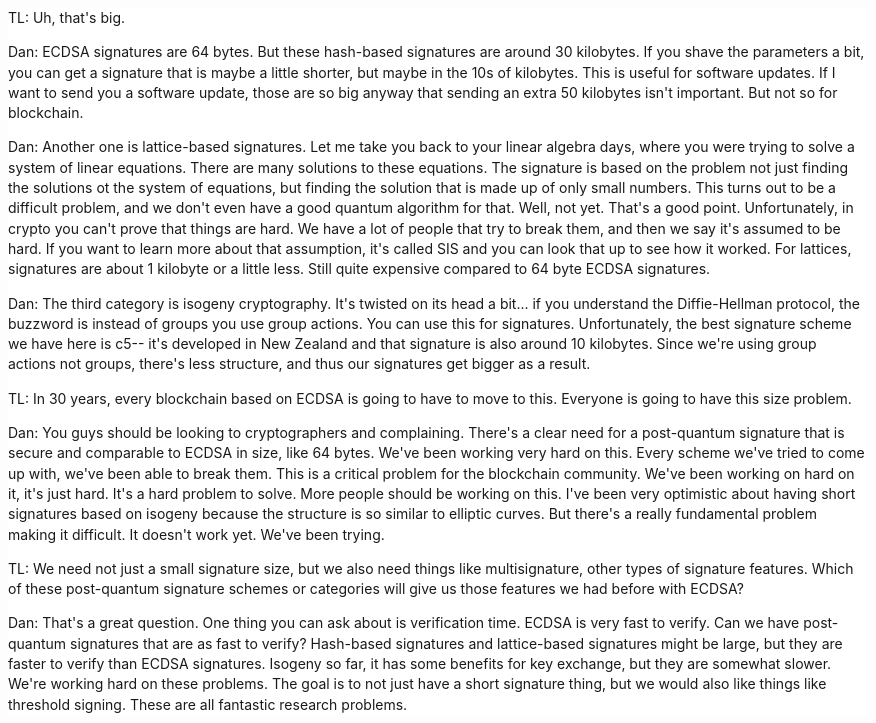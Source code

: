 TL: Uh, that's big.

Dan: ECDSA signatures are 64 bytes. But these hash-based signatures are
around 30 kilobytes. If you shave the parameters a bit, you can get a
signature that is maybe a little shorter, but maybe in the 10s of
kilobytes. This is useful for software updates. If I want to send you a
software update, those are so big anyway that sending an extra 50
kilobytes isn't important. But not so for blockchain.

Dan: Another one is lattice-based signatures. Let me take you back to
your linear algebra days, where you were trying to solve a system of
linear equations. There are many solutions to these equations. The
signature is based on the problem not just finding the solutions ot the
system of equations, but finding the solution that is made up of only
small numbers. This turns out to be a difficult problem, and we don't
even have a good quantum algorithm for that. Well, not yet. That's a
good point. Unfortunately, in crypto you can't prove that things are
hard. We have a lot of people that try to break them, and then we say
it's assumed to be hard. If you want to learn more about that
assumption, it's called SIS and you can look that up to see how it
worked. For lattices, signatures are about 1 kilobyte or a little less.
Still quite expensive compared to 64 byte ECDSA signatures.

Dan: The third category is isogeny cryptography. It's twisted on its
head a bit... if you understand the Diffie-Hellman protocol, the
buzzword is instead of groups you use group actions. You can use this
for signatures. Unfortunately, the best signature scheme we have here is
c5-- it's developed in New Zealand and that signature is also around 10
kilobytes. Since we're using group actions not groups, there's less
structure, and thus our signatures get bigger as a result.

TL: In 30 years, every blockchain based on ECDSA is going to have to
move to this. Everyone is going to have this size problem.

Dan: You guys should be looking to cryptographers and complaining.
There's a clear need for a post-quantum signature that is secure and
comparable to ECDSA in size, like 64 bytes. We've been working very hard
on this. Every scheme we've tried to come up with, we've been able to
break them. This is a critical problem for the blockchain community.
We've been working on hard on it, it's just hard. It's a hard problem to
solve. More people should be working on this. I've been very optimistic
about having short signatures based on isogeny because the structure is
so similar to elliptic curves. But there's a really fundamental problem
making it difficult. It doesn't work yet. We've been trying.

TL: We need not just a small signature size, but we also need things
like multisignature, other types of signature features. Which of these
post-quantum signature schemes or categories will give us those features
we had before with ECDSA?

Dan: That's a great question. One thing you can ask about is
verification time. ECDSA is very fast to verify. Can we have
post-quantum signatures that are as fast to verify? Hash-based
signatures and lattice-based signatures might be large, but they are
faster to verify than ECDSA signatures. Isogeny so far, it has some
benefits for key exchange, but they are somewhat slower. We're working
hard on these problems. The goal is to not just have a short signature
thing, but we would also like things like threshold signing. These are
all fantastic research problems.

